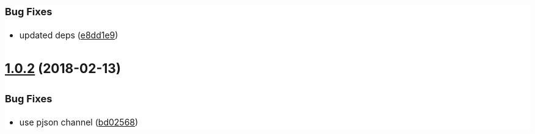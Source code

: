 
### Bug Fixes

* updated deps ([e8dd1e9](https://github.com/oclif/plugin-update/commit/e8dd1e9))

<a name="1.0.2"></a>
## [1.0.2](https://github.com/oclif/plugin-update/compare/v1.0.1...v1.0.2) (2018-02-13)


### Bug Fixes

* use pjson channel ([bd02568](https://github.com/oclif/plugin-update/commit/bd02568))
